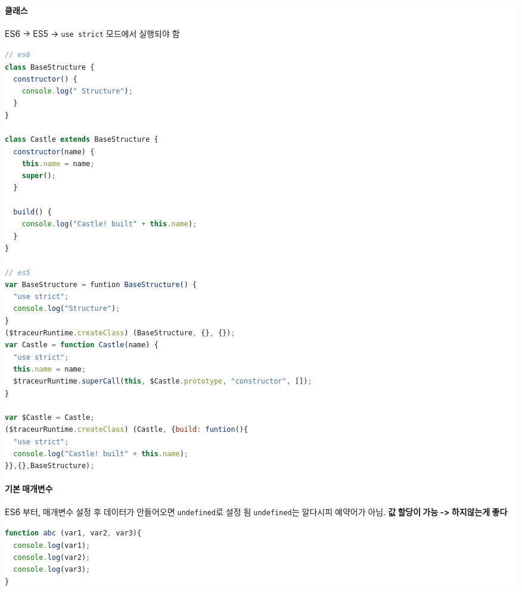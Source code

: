 #### 클래스
ES6 -> 
ES5 -> `use strict` 모드에서 실행되야 함

```javascript
// es6
class BaseStructure {
  constructor() {
    console.log(" Structure");
  }
}

class Castle extends BaseStructure {
  constructor(name) {
    this.name = name;
    super();
  }

  build() {
    console.log("Castle! built" + this.name);  
  }
}

// es5
var BaseStructure = funtion BaseStructure() {
  "use strict";
  console.log("Structure");
}
($traceurRuntime.createClass) (BaseStructure, {}, {});
var Castle = function Castle(name) {
  "use strict";
  this.name = name;
  $traceurRuntime.superCall(this, $Castle.prototype, "constructor", []);
}

var $Castle = Castle;
($traceurRuntime.createClass) (Castle, {build: funtion(){
  "use strict";
  console.log("Castle! built" + this.name);
}},{},BaseStructure);
```



#### 기본 매개변수
ES6 부터, 매개변수 설정 후 데이터가 안들어오면 `undefined`로 설정 됨
`undefined`는 알다시피 예약어가 아님. **값 할당이 가능 -> 하지않는게 좋다**


```javascript
function abc (var1, var2, var3){
  console.log(var1);
  console.log(var2);
  console.log(var3);
}
```

